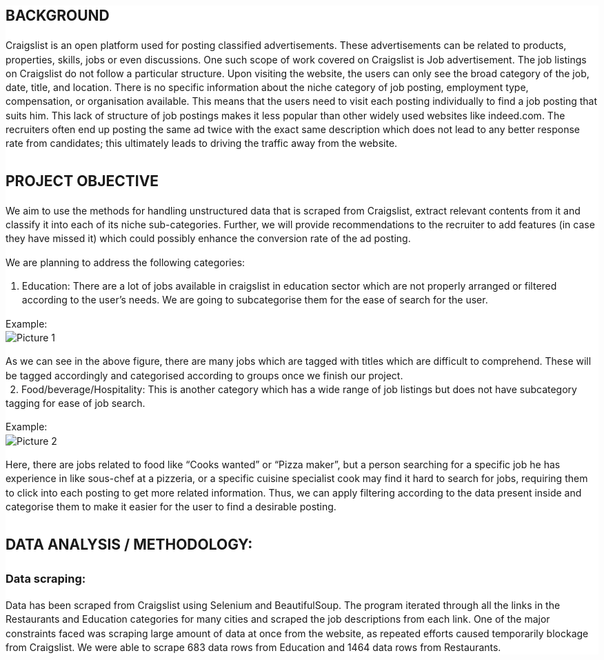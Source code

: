 

## BACKGROUND

Craigslist is an open platform used for posting classified advertisements. These advertisements can be related to products, properties, skills, jobs or even discussions. One such scope of work covered on Craigslist is Job advertisement. The job listings on Craigslist do not follow a particular structure. Upon visiting the website, the users can only see the broad category of the job, date, title, and location. There is no specific information about the niche category of job posting, employment type, compensation, or organisation available. This means that the users need to visit each posting individually to find a job posting that suits him. This lack of structure of job postings makes it less popular than other widely used websites like indeed.com. The recruiters often end up posting the same ad twice with the exact same description which does not lead to any better response rate from candidates; this ultimately leads to driving the traffic away from the website.   

## PROJECT OBJECTIVE

We aim to use the methods for handling unstructured data that is scraped from Craigslist, extract relevant contents from it and classify it into each of its niche sub-categories. Further, we will provide recommendations to the recruiter to add features (in case they have missed it) which could possibly enhance the conversion rate of the ad posting. 

We are planning to address the following categories:   

1.	Education: There are a lot of jobs available in craigslist in education sector which are not properly arranged or filtered according to the user’s needs. We are going to subcategorise them for the ease of search for the user.   

Example:    
<img width="590" alt="Picture 1" src="https://user-images.githubusercontent.com/28756098/212500556-de2e2f9d-c1fd-4062-a071-191fa95f4c21.png">


As we can see in the above figure, there are many jobs which are tagged with titles which are difficult to comprehend. These will be tagged accordingly and categorised according to groups once we finish our project.   
  
2.	Food/beverage/Hospitality: This is another category which has a wide range of job listings but does not have subcategory tagging for ease of job search.   

Example:    
<img width="590" alt="Picture 2" src="https://user-images.githubusercontent.com/28756098/212500557-8be36e1b-1636-41f0-a85f-a172cc7ed143.png">

Here, there are jobs related to food like “Cooks wanted” or “Pizza maker”, but a person searching for a specific job he has experience in like sous-chef at a pizzeria, or a specific cuisine specialist cook may find it hard to search for jobs, requiring them to click into each posting to get more related information. Thus, we can apply filtering according to the data present inside and categorise them to make it easier for the user to find a desirable posting.

## DATA ANALYSIS / METHODOLOGY:

### Data scraping:

Data has been scraped from Craigslist using Selenium and BeautifulSoup. The program iterated through all the links in the Restaurants and Education categories for many cities and scraped the job descriptions from each link. One of the major constraints faced was scraping large amount of data at once from the website, as repeated efforts caused temporarily blockage from Craigslist. We were able to scrape 683 data rows from Education and 1464 data rows from Restaurants.
